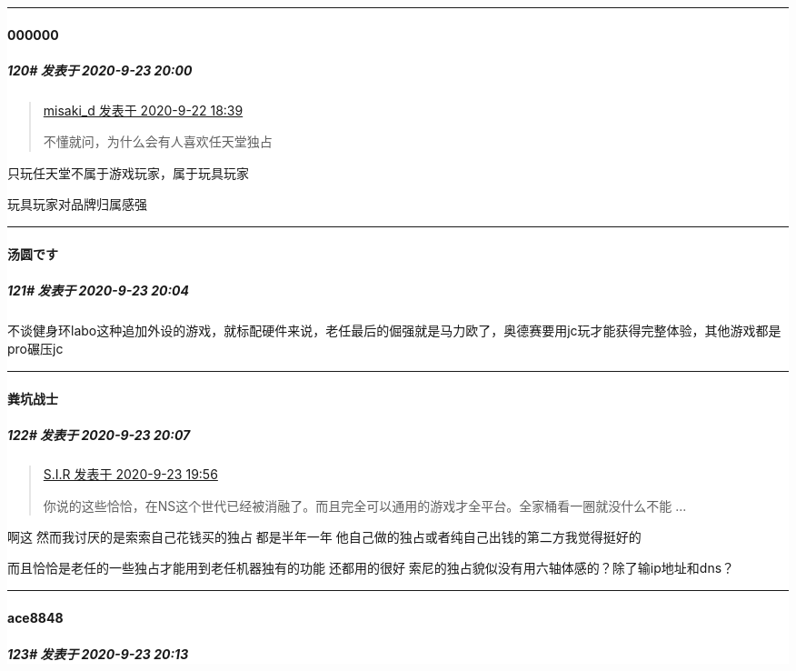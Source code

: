 





*****

####  000000  
##### 120#       发表于 2020-9-23 20:00



<blockquote><a href="httphttps://bbs.saraba1st.com/2b/forum.php?mod=redirect&amp;goto=findpost&amp;pid=48817112&amp;ptid=1961249" target="_blank">misaki_d 发表于 2020-9-22 18:39</a>

不懂就问，为什么会有人喜欢任天堂独占</blockquote>
只玩任天堂不属于游戏玩家，属于玩具玩家


玩具玩家对品牌归属感强







*****

####  汤圆です  
##### 121#       发表于 2020-9-23 20:04




不谈健身环labo这种追加外设的游戏，就标配硬件来说，老任最后的倔强就是马力欧了，奥德赛要用jc玩才能获得完整体验，其他游戏都是pro碾压jc







*****

####  粪坑战士  
##### 122#       发表于 2020-9-23 20:07



<blockquote><a href="httphttps://bbs.saraba1st.com/2b/forum.php?mod=redirect&amp;goto=findpost&amp;pid=48829116&amp;ptid=1961249" target="_blank">S.I.R 发表于 2020-9-23 19:56</a>

你说的这些恰恰，在NS这个世代已经被消融了。而且完全可以通用的游戏才全平台。全家桶看一圈就没什么不能 ...</blockquote>
啊这 然而我讨厌的是索索自己花钱买的独占 都是半年一年 他自己做的独占或者纯自己出钱的第二方我觉得挺好的

而且恰恰是老任的一些独占才能用到老任机器独有的功能 还都用的很好 索尼的独占貌似没有用六轴体感的？除了输ip地址和dns？







*****

####  ace8848  
##### 123#       发表于 2020-9-23 20:13
